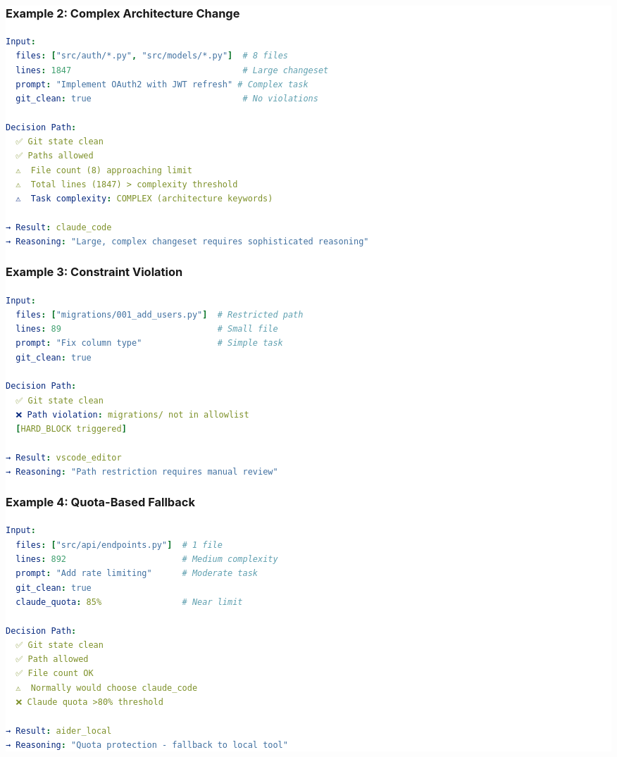 ### Example 2: Complex Architecture Change
```yaml
Input:
  files: ["src/auth/*.py", "src/models/*.py"]  # 8 files
  lines: 1847                                  # Large changeset
  prompt: "Implement OAuth2 with JWT refresh" # Complex task
  git_clean: true                              # No violations
  
Decision Path:
  ✅ Git state clean
  ✅ Paths allowed
  ⚠️  File count (8) approaching limit
  ⚠️  Total lines (1847) > complexity threshold
  ⚠️  Task complexity: COMPLEX (architecture keywords)
  
→ Result: claude_code
→ Reasoning: "Large, complex changeset requires sophisticated reasoning"
```

### Example 3: Constraint Violation
```yaml
Input:
  files: ["migrations/001_add_users.py"]  # Restricted path
  lines: 89                               # Small file
  prompt: "Fix column type"               # Simple task
  git_clean: true
  
Decision Path:
  ✅ Git state clean
  ❌ Path violation: migrations/ not in allowlist
  [HARD_BLOCK triggered]
  
→ Result: vscode_editor
→ Reasoning: "Path restriction requires manual review"
```

### Example 4: Quota-Based Fallback
```yaml
Input:
  files: ["src/api/endpoints.py"]  # 1 file
  lines: 892                       # Medium complexity
  prompt: "Add rate limiting"      # Moderate task
  git_clean: true
  claude_quota: 85%                # Near limit
  
Decision Path:
  ✅ Git state clean
  ✅ Path allowed
  ✅ File count OK
  ⚠️  Normally would choose claude_code
  ❌ Claude quota >80% threshold
  
→ Result: aider_local
→ Reasoning: "Quota protection - fallback to local tool"
```
